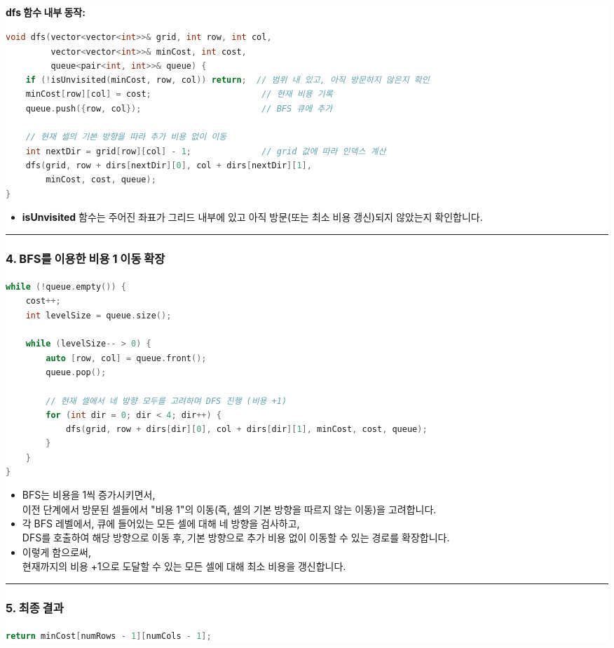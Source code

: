 **dfs 함수 내부 동작:**

```cpp
void dfs(vector<vector<int>>& grid, int row, int col,
         vector<vector<int>>& minCost, int cost,
         queue<pair<int, int>>& queue) {
    if (!isUnvisited(minCost, row, col)) return;  // 범위 내 있고, 아직 방문하지 않은지 확인
    minCost[row][col] = cost;                      // 현재 비용 기록
    queue.push({row, col});                        // BFS 큐에 추가

    // 현재 셀의 기본 방향을 따라 추가 비용 없이 이동
    int nextDir = grid[row][col] - 1;              // grid 값에 따라 인덱스 계산
    dfs(grid, row + dirs[nextDir][0], col + dirs[nextDir][1],
        minCost, cost, queue);
}
```

- **isUnvisited** 함수는 주어진 좌표가 그리드 내부에 있고 아직 방문(또는 최소 비용 갱신)되지 않았는지 확인합니다.

---

### 4. BFS를 이용한 비용 1 이동 확장

```cpp
while (!queue.empty()) {
    cost++;
    int levelSize = queue.size();

    while (levelSize-- > 0) {
        auto [row, col] = queue.front();
        queue.pop();

        // 현재 셀에서 네 방향 모두를 고려하며 DFS 진행 (비용 +1)
        for (int dir = 0; dir < 4; dir++) {
            dfs(grid, row + dirs[dir][0], col + dirs[dir][1], minCost, cost, queue);
        }
    }
}
```

- BFS는 비용을 1씩 증가시키면서,  
  이전 단계에서 방문된 셀들에서 "비용 1"의 이동(즉, 셀의 기본 방향을 따르지 않는 이동)을 고려합니다.
- 각 BFS 레벨에서, 큐에 들어있는 모든 셀에 대해 네 방향을 검사하고,  
  DFS를 호출하여 해당 방향으로 이동 후, 기본 방향으로 추가 비용 없이 이동할 수 있는 경로를 확장합니다.
- 이렇게 함으로써,  
  현재까지의 비용 +1으로 도달할 수 있는 모든 셀에 대해 최소 비용을 갱신합니다.

---

### 5. 최종 결과

```cpp
return minCost[numRows - 1][numCols - 1];
```
